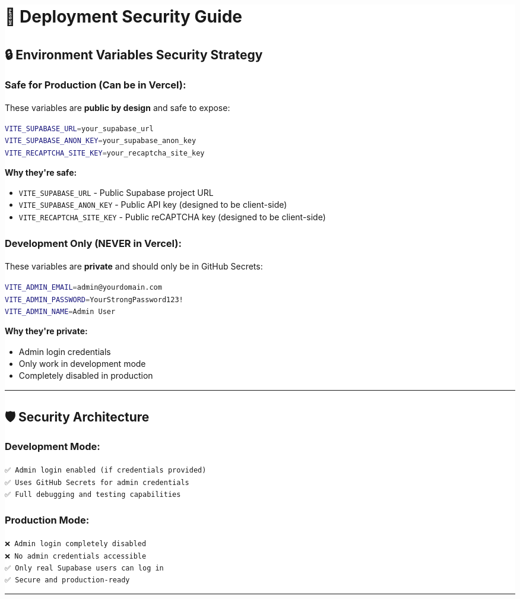 # 🚀 Deployment Security Guide

## 🔒 **Environment Variables Security Strategy**

### **Safe for Production (Can be in Vercel):**
These variables are **public by design** and safe to expose:

```bash
VITE_SUPABASE_URL=your_supabase_url
VITE_SUPABASE_ANON_KEY=your_supabase_anon_key  
VITE_RECAPTCHA_SITE_KEY=your_recaptcha_site_key
```

**Why they're safe:**
- `VITE_SUPABASE_URL` - Public Supabase project URL
- `VITE_SUPABASE_ANON_KEY` - Public API key (designed to be client-side)
- `VITE_RECAPTCHA_SITE_KEY` - Public reCAPTCHA key (designed to be client-side)

### **Development Only (NEVER in Vercel):**
These variables are **private** and should only be in GitHub Secrets:

```bash
VITE_ADMIN_EMAIL=admin@yourdomain.com
VITE_ADMIN_PASSWORD=YourStrongPassword123!
VITE_ADMIN_NAME=Admin User
```

**Why they're private:**
- Admin login credentials
- Only work in development mode
- Completely disabled in production

---

## 🛡️ **Security Architecture**

### **Development Mode:**
```
✅ Admin login enabled (if credentials provided)
✅ Uses GitHub Secrets for admin credentials
✅ Full debugging and testing capabilities
```

### **Production Mode:**
```
❌ Admin login completely disabled
❌ No admin credentials accessible
✅ Only real Supabase users can log in
✅ Secure and production-ready
```

---